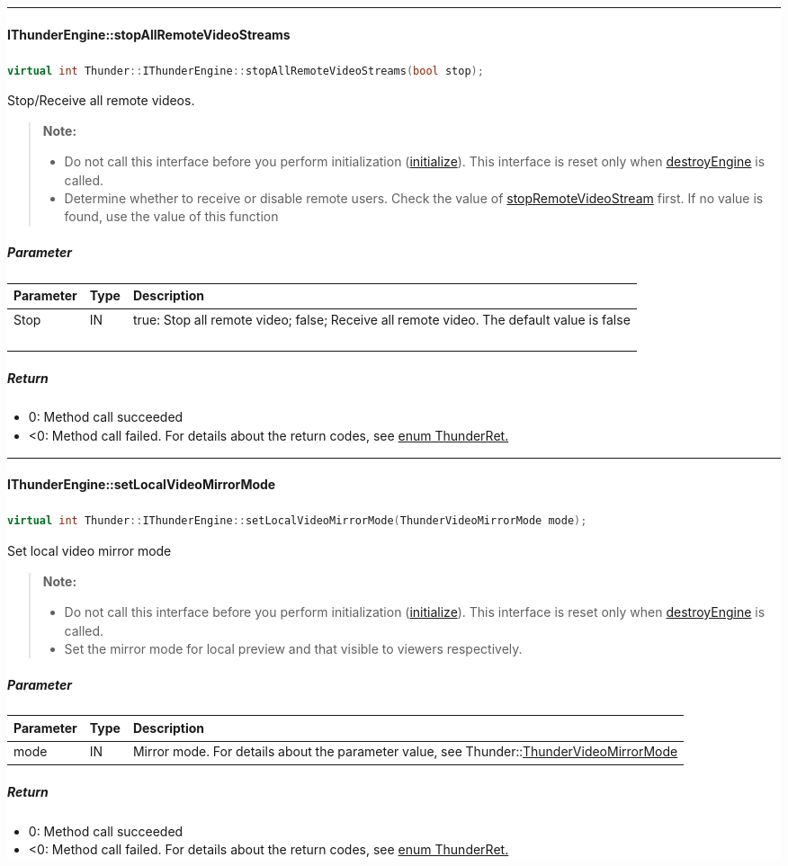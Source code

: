 --------------------------

#### IThunderEngine::stopAllRemoteVideoStreams

```c++
virtual int Thunder::IThunderEngine::stopAllRemoteVideoStreams(bool stop);
```

Stop/Receive all remote videos.

> **Note:**
>
> - Do not call this interface before you perform initialization ([initialize](#ithunderengineinitialize)). This interface is reset only when [destroyEngine](#ithunderenginedestroyengine) is called.
> - Determine whether to receive or disable remote users. Check the value of [stopRemoteVideoStream](#ithunderenginestopremotevideostream) first. If no value is found, use the value of this function

##### Parameter[](#stopallremotevideostreams)

| Parameter | Type | Description |
| :--- | :--- | :--- |
| Stop | IN | true: Stop all remote video; false; Receive all remote video. The default value is false<br><br> |

##### Return[](#stopallremotevideostreams)

- 0: Method call succeeded
- <0: Method call failed. For details about the return codes, see [enum ThunderRet.](code.md#thunderret)

--------------------------

#### IThunderEngine::setLocalVideoMirrorMode

```c++
virtual int Thunder::IThunderEngine::setLocalVideoMirrorMode(ThunderVideoMirrorMode mode);
```

Set local video mirror mode

> **Note:**
>
> - Do not call this interface before you perform initialization ([initialize](#ithunderengineinitialize)). This interface is reset only when [destroyEngine](#ithunderenginedestroyengine) is called.
> - Set the mirror mode for local preview and that visible to viewers respectively.

##### Parameter[](#setlocalvideomirrormode)

| Parameter | Type | Description |
| :--- | :--- | :--- |
| mode | IN | Mirror mode. For details about the parameter value, see Thunder::[ThunderVideoMirrorMode](#thundervideomirrormode) |

##### Return[](#setlocalvideomirrormode)

- 0: Method call succeeded
- <0: Method call failed. For details about the return codes, see [enum ThunderRet.](code.md#thunderret)
